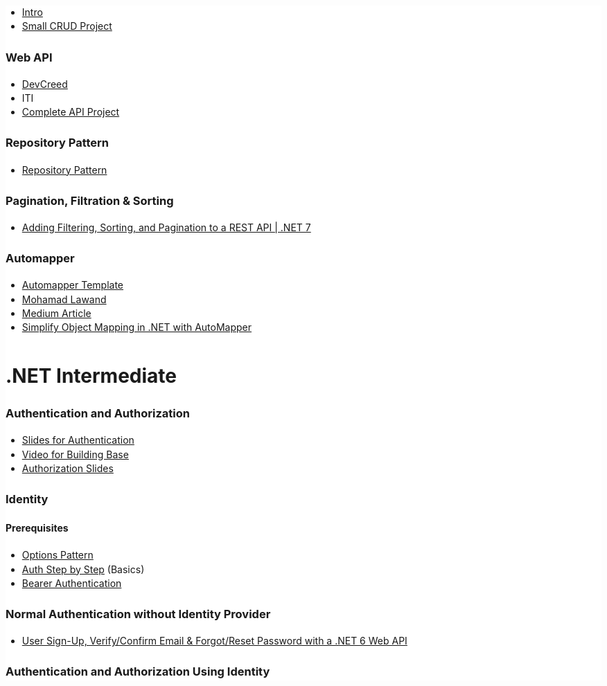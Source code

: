 - [Intro](https://www.youtube.com/playlist?list=PLX1bW_GeBRhAjpkPCTpKXJoFGe2ZpYGUC)
- [Small CRUD Project](https://www.youtube.com/playlist?list=PL62tSREI9C-c-Zw9Pafbd7VQTfZMtn8yQ)

### Web API

- [DevCreed](https://www.youtube.com/playlist?list=PL62tSREI9C-c_yZ0a7Yui1U22Tv4mBjSF)
- ITI
- [Complete API Project](https://youtu.be/9zJn3a7L1uE?si=Pei_jQrRE77Y9gek)

### Repository Pattern

- [Repository Pattern](https://www.youtube.com/playlist?list=PL62tSREI9C-e6nQ47brLj00iSGddiee73)

### Pagination, Filtration & Sorting

- [Adding Filtering, Sorting, and Pagination to a REST API | .NET 7](https://www.youtube.com/watch?v=X8zRvXbirMU)

### Automapper

- [Automapper Template](https://www.notion.so/af906e5017314d808aa8a169087c2ba8?pvs=21)
- [Mohamad Lawand](https://youtu.be/87fhsf8gfDg?si=U9s0d-mvCvoE9hbM)
- [Medium Article](https://medium.com/@supino0017/automapper-for-object-mapping-in-net-8-5b20a034de8c)
- [Simplify Object Mapping in .NET with AutoMapper](https://medium.com/@josiahmahachi/simplify-object-mapping-in-net-with-automapper-b7fd1569fe2b)

# .NET Intermediate

### Authentication and Authorization

- [Slides for Authentication](https://docs.google.com/presentation/d/1sE1_I9W7crs45CwTb-k_LYmAxpDLBuA_9OpgaFHmcEQ/edit?usp=sharing)
- [Video for Building Base](https://drive.google.com/file/d/1dZMO8TglmubrF4vni0WR2p8j6Y58l-vB/view)
- [Authorization Slides](https://docs.google.com/presentation/d/1wE7vIXLSdLOtK-JzVRt7RLT7AIHr_Am1PvZOwyHq3es/edit#slide=id.g2ebf29dfe68_1_0)

### Identity

#### Prerequisites

- [Options Pattern](https://docs.microsoft.com/en-us/aspnet/core/fundamentals/configuration/options)
- [Auth Step by Step](https://youtu.be/-KyTOEiMfQQ?si=FLsLIVw_OzJrlb7y) (Basics)
- [Bearer Authentication](https://youtu.be/H781NNEfSD0?si=M0YIe-0GF6k4j29v)

### Normal Authentication without Identity Provider

- [User Sign-Up, Verify/Confirm Email & Forgot/Reset Password with a .NET 6 Web API](https://youtu.be/2Q9Uh-5O8Sk?si=gtxqHPEbI519Vn-C)

### Authentication and Authorization Using Identity
